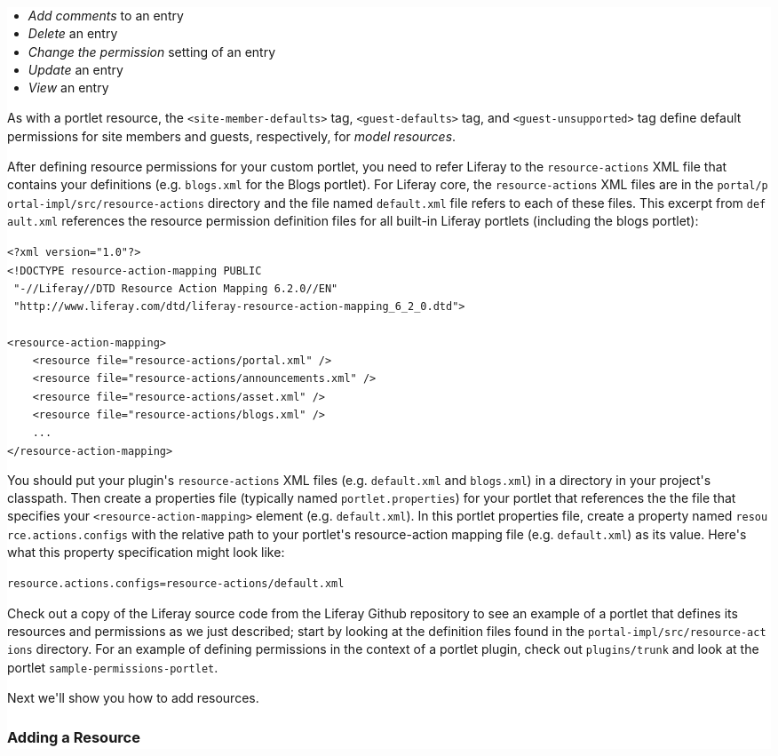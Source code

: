- *Add comments* to an entry 
- *Delete* an entry 
- *Change the permission* setting of an entry 
- *Update* an entry 
- *View* an entry 

As with a portlet resource, the `<site-member-defaults>` tag, `<guest-defaults>`
tag, and `<guest-unsupported>` tag define default permissions for site members
and guests, respectively, for *model resources*. 

After defining resource permissions for your custom portlet, you need to refer
Liferay to the `resource-actions` XML file that contains your definitions (e.g.
`blogs.xml` for the Blogs portlet). For Liferay core, the `resource-actions`
XML files are in the `portal/portal-impl/src/resource-actions` directory
and the file named `default.xml` file refers to each of these files. This
excerpt from `default.xml` references the resource permission definition files
for all built-in Liferay portlets (including the blogs portlet): 

    <?xml version="1.0"?>
    <!DOCTYPE resource-action-mapping PUBLIC
     "-//Liferay//DTD Resource Action Mapping 6.2.0//EN"
     "http://www.liferay.com/dtd/liferay-resource-action-mapping_6_2_0.dtd">
    
    <resource-action-mapping>
        <resource file="resource-actions/portal.xml" />
        <resource file="resource-actions/announcements.xml" />
        <resource file="resource-actions/asset.xml" />
        <resource file="resource-actions/blogs.xml" />
        ...
    </resource-action-mapping>

You should put your plugin's `resource-actions` XML files (e.g.  `default.xml`
and `blogs.xml`) in a directory in your project's classpath. Then create a
properties file (typically named `portlet.properties`) for your portlet that
references the the file that specifies your `<resource-action-mapping>` element
(e.g. `default.xml`). In this portlet properties file, create a property
named `resource.actions.configs` with the relative path to your portlet's
resource-action mapping file (e.g.  `default.xml`) as its value. Here's what
this property specification might look like: 

    resource.actions.configs=resource-actions/default.xml

Check out a copy of the Liferay source code from the Liferay Github repository
to see an example of a portlet that defines its resources and permissions as we
just described; start by looking at the definition files found in the
`portal-impl/src/resource-actions` directory. For an example of defining
permissions in the context of a portlet plugin, check out `plugins/trunk` and
look at the portlet `sample-permissions-portlet`. 

Next we'll show you how to add resources. 



### Adding a Resource [](id=adding-a-resource-liferay-portal-6-2-dev-guide-06-en)
